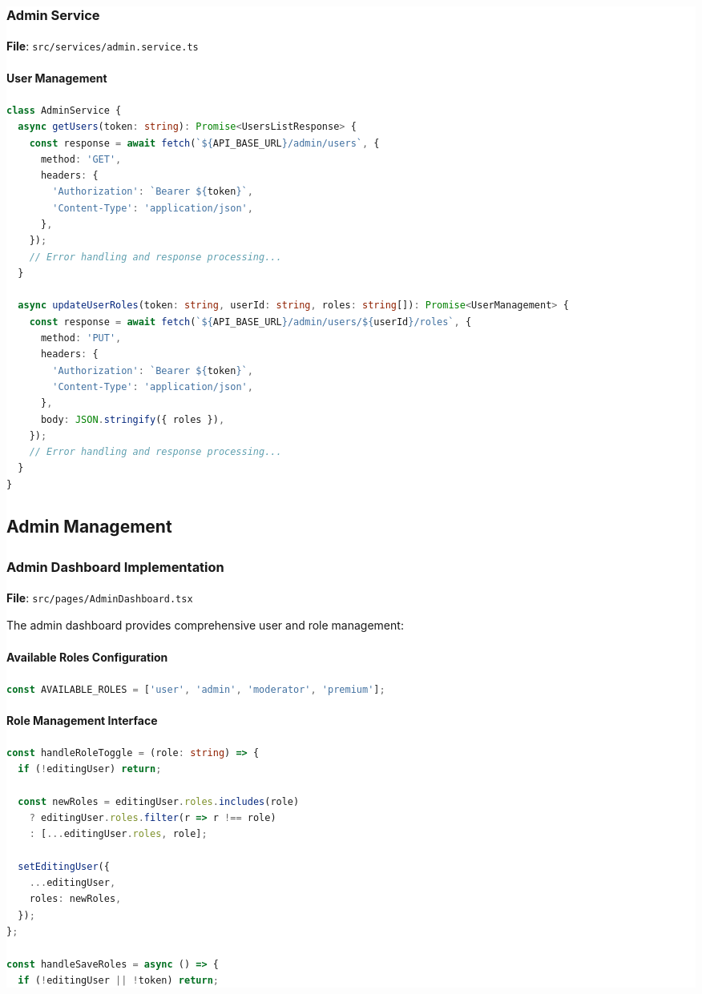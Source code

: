### Admin Service

**File**: `src/services/admin.service.ts`

#### User Management

```typescript
class AdminService {
  async getUsers(token: string): Promise<UsersListResponse> {
    const response = await fetch(`${API_BASE_URL}/admin/users`, {
      method: 'GET',
      headers: {
        'Authorization': `Bearer ${token}`,
        'Content-Type': 'application/json',
      },
    });
    // Error handling and response processing...
  }

  async updateUserRoles(token: string, userId: string, roles: string[]): Promise<UserManagement> {
    const response = await fetch(`${API_BASE_URL}/admin/users/${userId}/roles`, {
      method: 'PUT',
      headers: {
        'Authorization': `Bearer ${token}`,
        'Content-Type': 'application/json',
      },
      body: JSON.stringify({ roles }),
    });
    // Error handling and response processing...
  }
}
```

## Admin Management

### Admin Dashboard Implementation

**File**: `src/pages/AdminDashboard.tsx`

The admin dashboard provides comprehensive user and role management:

#### Available Roles Configuration

```typescript
const AVAILABLE_ROLES = ['user', 'admin', 'moderator', 'premium'];
```

#### Role Management Interface

```typescript
const handleRoleToggle = (role: string) => {
  if (!editingUser) return;

  const newRoles = editingUser.roles.includes(role)
    ? editingUser.roles.filter(r => r !== role)
    : [...editingUser.roles, role];

  setEditingUser({
    ...editingUser,
    roles: newRoles,
  });
};

const handleSaveRoles = async () => {
  if (!editingUser || !token) return;

```